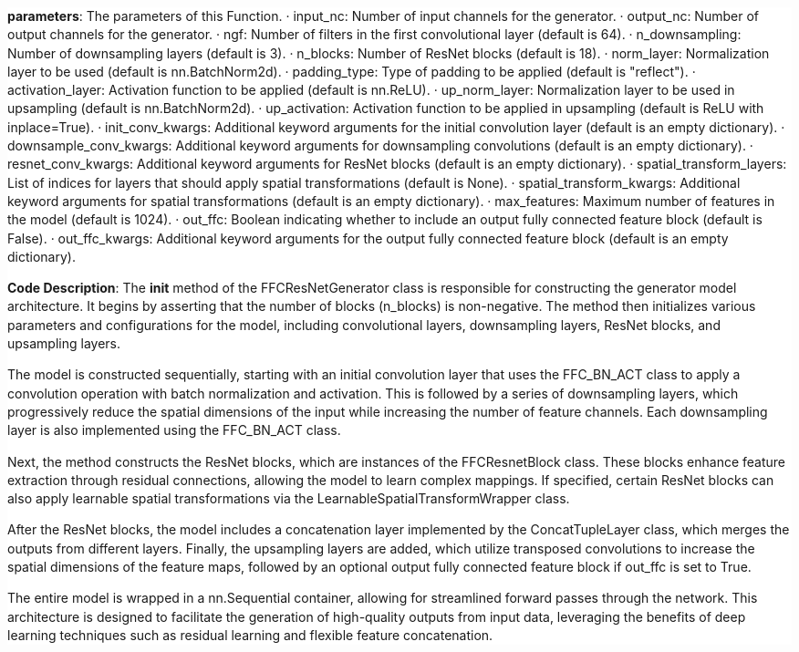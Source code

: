 **parameters**: The parameters of this Function.
· input_nc: Number of input channels for the generator.
· output_nc: Number of output channels for the generator.
· ngf: Number of filters in the first convolutional layer (default is 64).
· n_downsampling: Number of downsampling layers (default is 3).
· n_blocks: Number of ResNet blocks (default is 18).
· norm_layer: Normalization layer to be used (default is nn.BatchNorm2d).
· padding_type: Type of padding to be applied (default is "reflect").
· activation_layer: Activation function to be applied (default is nn.ReLU).
· up_norm_layer: Normalization layer to be used in upsampling (default is nn.BatchNorm2d).
· up_activation: Activation function to be applied in upsampling (default is ReLU with inplace=True).
· init_conv_kwargs: Additional keyword arguments for the initial convolution layer (default is an empty dictionary).
· downsample_conv_kwargs: Additional keyword arguments for downsampling convolutions (default is an empty dictionary).
· resnet_conv_kwargs: Additional keyword arguments for ResNet blocks (default is an empty dictionary).
· spatial_transform_layers: List of indices for layers that should apply spatial transformations (default is None).
· spatial_transform_kwargs: Additional keyword arguments for spatial transformations (default is an empty dictionary).
· max_features: Maximum number of features in the model (default is 1024).
· out_ffc: Boolean indicating whether to include an output fully connected feature block (default is False).
· out_ffc_kwargs: Additional keyword arguments for the output fully connected feature block (default is an empty dictionary).

**Code Description**: The __init__ method of the FFCResNetGenerator class is responsible for constructing the generator model architecture. It begins by asserting that the number of blocks (n_blocks) is non-negative. The method then initializes various parameters and configurations for the model, including convolutional layers, downsampling layers, ResNet blocks, and upsampling layers.

The model is constructed sequentially, starting with an initial convolution layer that uses the FFC_BN_ACT class to apply a convolution operation with batch normalization and activation. This is followed by a series of downsampling layers, which progressively reduce the spatial dimensions of the input while increasing the number of feature channels. Each downsampling layer is also implemented using the FFC_BN_ACT class.

Next, the method constructs the ResNet blocks, which are instances of the FFCResnetBlock class. These blocks enhance feature extraction through residual connections, allowing the model to learn complex mappings. If specified, certain ResNet blocks can also apply learnable spatial transformations via the LearnableSpatialTransformWrapper class.

After the ResNet blocks, the model includes a concatenation layer implemented by the ConcatTupleLayer class, which merges the outputs from different layers. Finally, the upsampling layers are added, which utilize transposed convolutions to increase the spatial dimensions of the feature maps, followed by an optional output fully connected feature block if out_ffc is set to True.

The entire model is wrapped in a nn.Sequential container, allowing for streamlined forward passes through the network. This architecture is designed to facilitate the generation of high-quality outputs from input data, leveraging the benefits of deep learning techniques such as residual learning and flexible feature concatenation.
